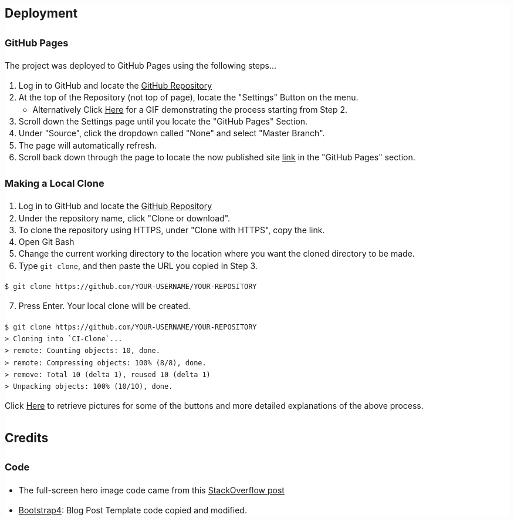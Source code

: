 
## Deployment

### GitHub Pages

The project was deployed to GitHub Pages using the following steps...

1. Log in to GitHub and locate the [GitHub Repository](https://github.com/)
2. At the top of the Repository (not top of page), locate the "Settings" Button on the menu.
    - Alternatively Click [Here](https://raw.githubusercontent.com/) for a GIF demonstrating the process starting from Step 2.
3. Scroll down the Settings page until you locate the "GitHub Pages" Section.
4. Under "Source", click the dropdown called "None" and select "Master Branch".
5. The page will automatically refresh.
6. Scroll back down through the page to locate the now published site [link](https://github.com) in the "GitHub Pages" section.


### Making a Local Clone

1. Log in to GitHub and locate the [GitHub Repository](https://github.com/)
2. Under the repository name, click "Clone or download".
3. To clone the repository using HTTPS, under "Clone with HTTPS", copy the link.
4. Open Git Bash
5. Change the current working directory to the location where you want the cloned directory to be made.
6. Type `git clone`, and then paste the URL you copied in Step 3.


```
$ git clone https://github.com/YOUR-USERNAME/YOUR-REPOSITORY
```

7. Press Enter. Your local clone will be created.

```
$ git clone https://github.com/YOUR-USERNAME/YOUR-REPOSITORY
> Cloning into `CI-Clone`...
> remote: Counting objects: 10, done.
> remote: Compressing objects: 100% (8/8), done.
> remove: Total 10 (delta 1), reused 10 (delta 1)
> Unpacking objects: 100% (10/10), done.
```

Click [Here](https://help.github.com/en/github/creating-cloning-and-archiving-repositories/cloning-a-repository#cloning-a-repository-to-github-desktop) to retrieve pictures for some of the buttons and more detailed explanations of the above process.

## Credits

### Code

-   The full-screen hero image code came from this [StackOverflow post](https://stackoverflow.com)

-   [Bootstrap4](https://getbootstrap.com/docs/4.5/examples/blog/): Blog Post Template code copied and modified.
